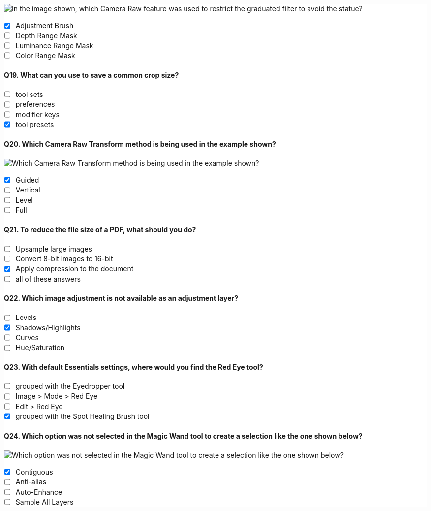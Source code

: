 ![In the image shown, which Camera Raw feature was used to restrict the graduated filter to avoid the statue?](images/010.png?raw=true)

- [x] Adjustment Brush
- [ ] Depth Range Mask
- [ ] Luminance Range Mask
- [ ] Color Range Mask

#### Q19. What can you use to save a common crop size?

- [ ] tool sets
- [ ] preferences
- [ ] modifier keys
- [x] tool presets

#### Q20. Which Camera Raw Transform method is being used in the example shown?

![Which Camera Raw Transform method is being used in the example shown?](images/011.png?raw=true)

- [x] Guided
- [ ] Vertical
- [ ] Level
- [ ] Full

#### Q21. To reduce the file size of a PDF, what should you do?

- [ ] Upsample large images
- [ ] Convert 8-bit images to 16-bit
- [x] Apply compression to the document
- [ ] all of these answers

#### Q22. Which image adjustment is **not** available as an adjustment layer?

- [ ] Levels
- [x] Shadows/Highlights
- [ ] Curves
- [ ] Hue/Saturation

#### Q23. With default Essentials settings, where would you find the Red Eye tool?

- [ ] grouped with the Eyedropper tool
- [ ] Image > Mode > Red Eye
- [ ] Edit > Red Eye
- [x] grouped with the Spot Healing Brush tool

#### Q24. Which option was **not** selected in the Magic Wand tool to create a selection like the one shown below?

![Which option was not selected in the Magic Wand tool to create a selection like the one shown below?](images/012.png?raw=true)

- [x] Contiguous
- [ ] Anti-alias
- [ ] Auto-Enhance
- [ ] Sample All Layers
